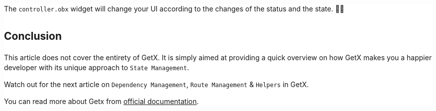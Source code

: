 
The `controller.obx` widget will change your UI according to the changes of the status and the state. 🐱‍🏍

## Conclusion

This article does not cover the entirety of GetX. It is simply aimed at providing a quick overview on how GetX makes you
a happier developer with its unique approach to `State Management`.

Watch out for the next article on `Dependency Management`, `Route Management` & `Helpers` in GetX.

You can read more about Getx from [official documentation](https://pub.dev/packages/get).
